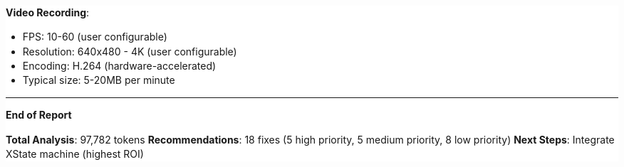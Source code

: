 **Video Recording**:
- FPS: 10-60 (user configurable)
- Resolution: 640x480 - 4K (user configurable)
- Encoding: H.264 (hardware-accelerated)
- Typical size: 5-20MB per minute

---

**End of Report**

**Total Analysis**: 97,782 tokens
**Recommendations**: 18 fixes (5 high priority, 5 medium priority, 8 low priority)
**Next Steps**: Integrate XState machine (highest ROI)
